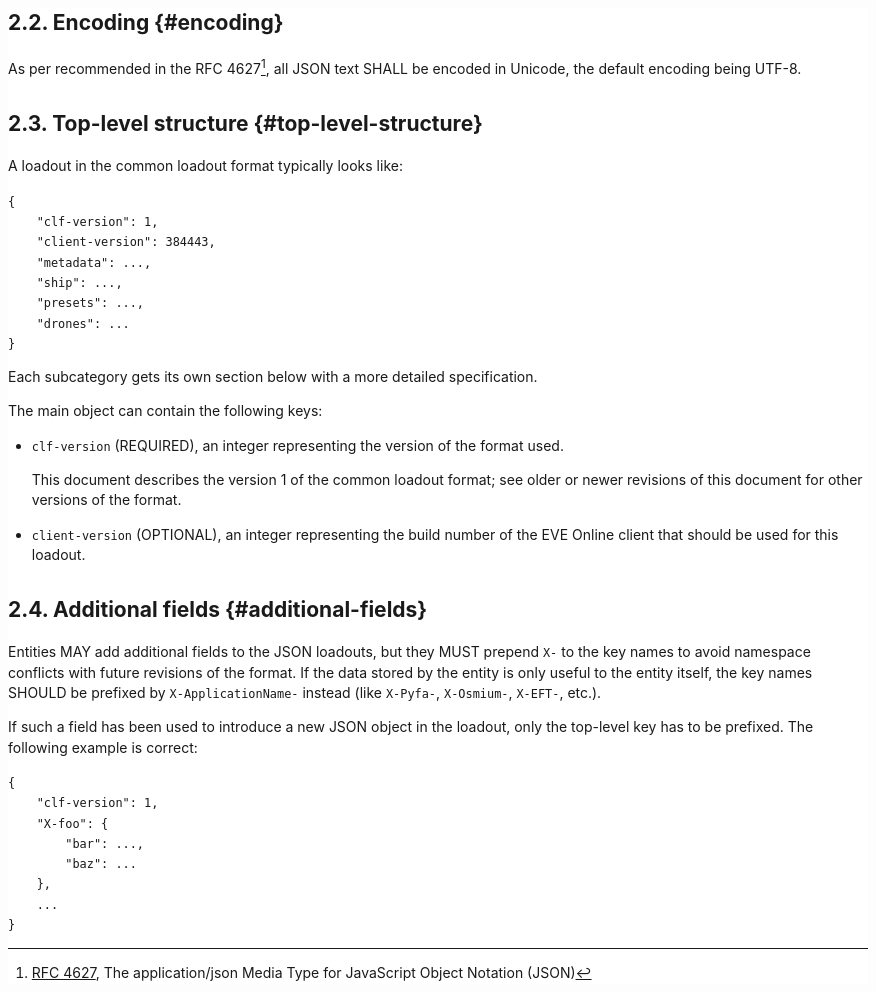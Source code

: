 ## 2.2. Encoding                                {#encoding}

As per recommended in the RFC 4627[^3], all JSON text SHALL be encoded
in Unicode, the default encoding being UTF-8.

[^3]: [RFC 4627](http://www.ietf.org/rfc/rfc4627.txt), The
application/json Media Type for JavaScript Object Notation (JSON)


## 2.3. Top-level structure                     {#top-level-structure}

A loadout in the common loadout format typically looks like:

~~~~~~~~~~
{
    "clf-version": 1,
    "client-version": 384443,
    "metadata": ...,
    "ship": ...,
    "presets": ...,
    "drones": ...
}
~~~~~~~~~~

Each subcategory gets its own section below with a more detailed
specification.

The main object can contain the following keys:

- `clf-version` (REQUIRED), an integer representing the version of the
  format used.

  This document describes the version 1 of the common loadout format;
  see older or newer revisions of this document for other versions of
  the format.

- `client-version` (OPTIONAL), an integer representing the build
  number of the EVE Online client that should be used for this
  loadout.

## 2.4. Additional fields                       {#additional-fields}

Entities MAY add additional fields to the JSON loadouts, but they MUST
prepend `X-` to the key names to avoid namespace conflicts with future
revisions of the format. If the data stored by the entity is only
useful to the entity itself, the key names SHOULD be prefixed by
`X-ApplicationName-` instead (like `X-Pyfa-`, `X-Osmium-`, `X-EFT-`,
etc.).

If such a field has been used to introduce a new JSON object in the
loadout, only the top-level key has to be prefixed. The following
example is correct:

~~~~~~~~~~
{
    "clf-version": 1,
    "X-foo": {
        "bar": ...,
        "baz": ...
    },
    ...
}
~~~~~~~~~~


[^1]: [RFC 2119](http://www.ietf.org/rfc/rfc2119.txt), Key words for
[^2]: [RFC 2822](http://www.ietf.org/rfc/rfc2822.txt), Internet
